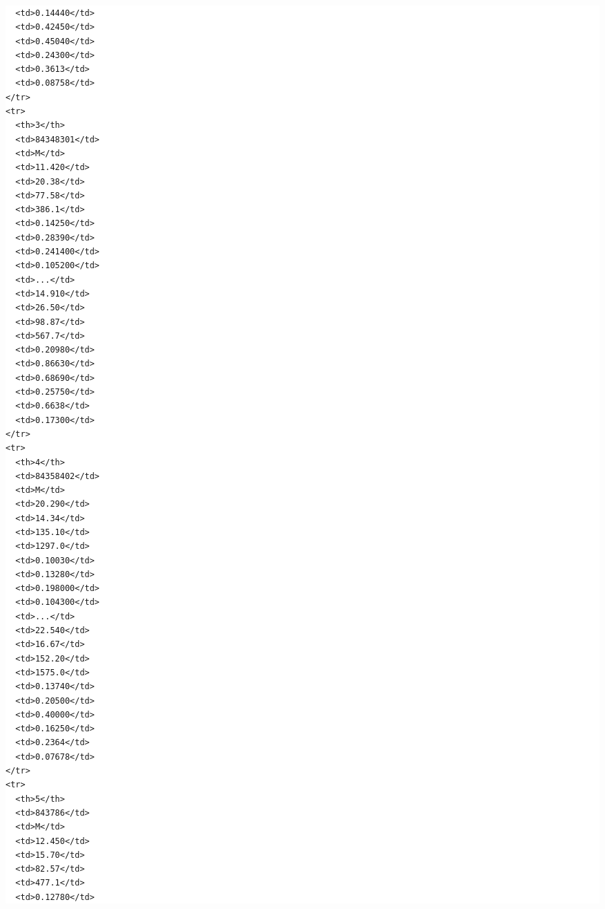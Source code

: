       <td>0.14440</td>
      <td>0.42450</td>
      <td>0.45040</td>
      <td>0.24300</td>
      <td>0.3613</td>
      <td>0.08758</td>
    </tr>
    <tr>
      <th>3</th>
      <td>84348301</td>
      <td>M</td>
      <td>11.420</td>
      <td>20.38</td>
      <td>77.58</td>
      <td>386.1</td>
      <td>0.14250</td>
      <td>0.28390</td>
      <td>0.241400</td>
      <td>0.105200</td>
      <td>...</td>
      <td>14.910</td>
      <td>26.50</td>
      <td>98.87</td>
      <td>567.7</td>
      <td>0.20980</td>
      <td>0.86630</td>
      <td>0.68690</td>
      <td>0.25750</td>
      <td>0.6638</td>
      <td>0.17300</td>
    </tr>
    <tr>
      <th>4</th>
      <td>84358402</td>
      <td>M</td>
      <td>20.290</td>
      <td>14.34</td>
      <td>135.10</td>
      <td>1297.0</td>
      <td>0.10030</td>
      <td>0.13280</td>
      <td>0.198000</td>
      <td>0.104300</td>
      <td>...</td>
      <td>22.540</td>
      <td>16.67</td>
      <td>152.20</td>
      <td>1575.0</td>
      <td>0.13740</td>
      <td>0.20500</td>
      <td>0.40000</td>
      <td>0.16250</td>
      <td>0.2364</td>
      <td>0.07678</td>
    </tr>
    <tr>
      <th>5</th>
      <td>843786</td>
      <td>M</td>
      <td>12.450</td>
      <td>15.70</td>
      <td>82.57</td>
      <td>477.1</td>
      <td>0.12780</td>